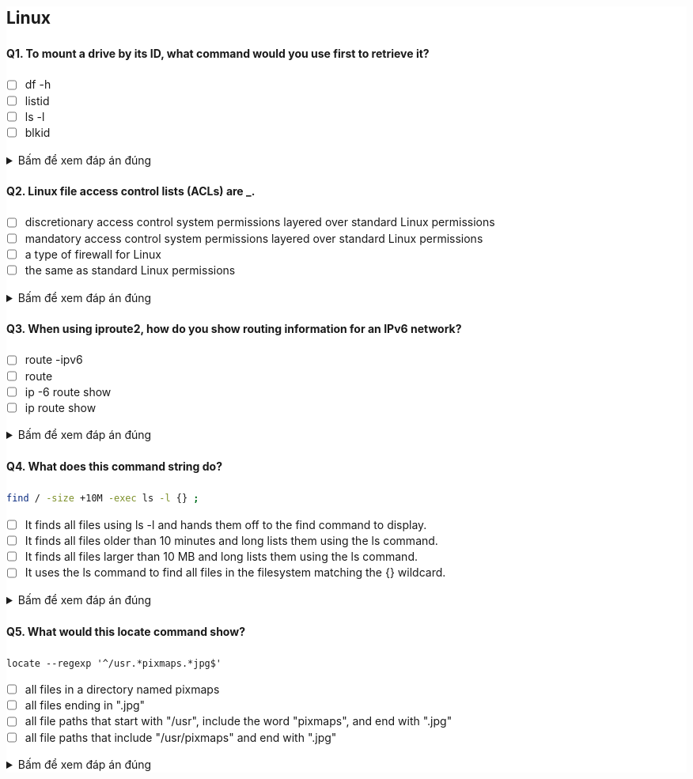 ## Linux

#### Q1. To mount a drive by its ID, what command would you use first to retrieve it?

- [ ] df -h
- [ ] listid
- [ ] ls -l
- [ ] blkid

<details><summary>Bấm để xem đáp án đúng</summary></details>

#### Q2. Linux file access control lists (ACLs) are \_.

- [ ] discretionary access control system permissions layered over standard Linux permissions
- [ ] mandatory access control system permissions layered over standard Linux permissions
- [ ] a type of firewall for Linux
- [ ] the same as standard Linux permissions

<details><summary>Bấm để xem đáp án đúng</summary></details>

#### Q3. When using iproute2, how do you show routing information for an IPv6 network?

- [ ] route -ipv6
- [ ] route
- [ ] ip -6 route show
- [ ] ip route show

<details><summary>Bấm để xem đáp án đúng</summary></details>

#### Q4. What does this command string do?

```bash
find / -size +10M -exec ls -l {} ;
```

- [ ] It finds all files using ls -l and hands them off to the find command to display.
- [ ] It finds all files older than 10 minutes and long lists them using the ls command.
- [ ] It finds all files larger than 10 MB and long lists them using the ls command.
- [ ] It uses the ls command to find all files in the filesystem matching the {} wildcard.

<details><summary>Bấm để xem đáp án đúng</summary></details>

#### Q5. What would this locate command show?

```
locate --regexp '^/usr.*pixmaps.*jpg$'
```

- [ ] all files in a directory named pixmaps
- [ ] all files ending in ".jpg"
- [ ] all file paths that start with "/usr", include the word "pixmaps", and end with ".jpg"
- [ ] all file paths that include "/usr/pixmaps" and end with ".jpg"

<details><summary>Bấm để xem đáp án đúng</summary></details>
